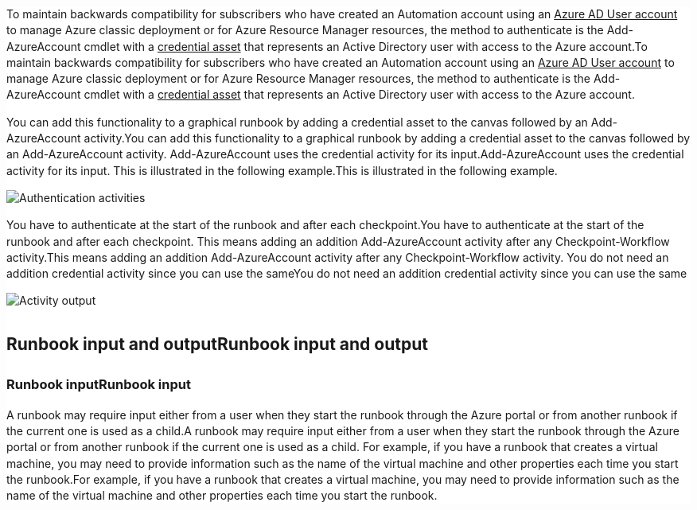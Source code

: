 <span data-ttu-id="279be-375">To maintain backwards compatibility for subscribers who have created an Automation account using an [Azure AD User account](automation-create-aduser-account.md) to manage Azure classic deployment or for Azure Resource Manager resources, the method to authenticate is the Add-AzureAccount cmdlet with a [credential asset](automation-credentials.md) that represents an Active Directory user with access to the Azure account.</span><span class="sxs-lookup"><span data-stu-id="279be-375">To maintain backwards compatibility for subscribers who have created an Automation account using an [Azure AD User account](automation-create-aduser-account.md) to manage Azure classic deployment or for Azure Resource Manager resources, the method to authenticate is the Add-AzureAccount cmdlet with a [credential asset](automation-credentials.md) that represents an Active Directory user with access to the Azure account.</span></span>

<span data-ttu-id="279be-376">You can add this functionality to a graphical runbook by adding a credential asset to the canvas followed by an Add-AzureAccount activity.</span><span class="sxs-lookup"><span data-stu-id="279be-376">You can add this functionality to a graphical runbook by adding a credential asset to the canvas followed by an Add-AzureAccount activity.</span></span>  <span data-ttu-id="279be-377">Add-AzureAccount uses the credential activity for its input.</span><span class="sxs-lookup"><span data-stu-id="279be-377">Add-AzureAccount uses the credential activity for its input.</span></span>  <span data-ttu-id="279be-378">This is illustrated in the following example.</span><span class="sxs-lookup"><span data-stu-id="279be-378">This is illustrated in the following example.</span></span>

![Authentication activities](https://docstestmedia1.blob.core.windows.net/azure-media/articles/automation/media/automation-graphical-authoring-intro/authentication-activities.png)

<span data-ttu-id="279be-380">You have to authenticate at the start of the runbook and after each checkpoint.</span><span class="sxs-lookup"><span data-stu-id="279be-380">You have to authenticate at the start of the runbook and after each checkpoint.</span></span>  <span data-ttu-id="279be-381">This means adding an addition Add-AzureAccount activity after any Checkpoint-Workflow activity.</span><span class="sxs-lookup"><span data-stu-id="279be-381">This means adding an addition Add-AzureAccount activity after any Checkpoint-Workflow activity.</span></span> <span data-ttu-id="279be-382">You do not need an addition credential activity since you can use the same</span><span class="sxs-lookup"><span data-stu-id="279be-382">You do not need an addition credential activity since you can use the same</span></span> 

![Activity output](https://docstestmedia1.blob.core.windows.net/azure-media/articles/automation/media/automation-graphical-authoring-intro/authentication-activity-output.png)

## <a name="runbook-input-and-output"></a><span data-ttu-id="279be-384">Runbook input and output</span><span class="sxs-lookup"><span data-stu-id="279be-384">Runbook input and output</span></span>
### <a name="runbook-input"></a><span data-ttu-id="279be-385">Runbook input</span><span class="sxs-lookup"><span data-stu-id="279be-385">Runbook input</span></span>
<span data-ttu-id="279be-386">A runbook may require input either from a user when they start the runbook through the Azure portal or from another runbook if the current one is used as a child.</span><span class="sxs-lookup"><span data-stu-id="279be-386">A runbook may require input either from a user when they start the runbook through the Azure portal or from another runbook if the current one is used as a child.</span></span>
<span data-ttu-id="279be-387">For example, if you have a runbook that creates a virtual machine, you may need to provide information such as the name of the virtual machine and other properties each time you start the runbook.</span><span class="sxs-lookup"><span data-stu-id="279be-387">For example, if you have a runbook that creates a virtual machine, you may need to provide information such as the name of the virtual machine and other properties each time you start the runbook.</span></span>  
